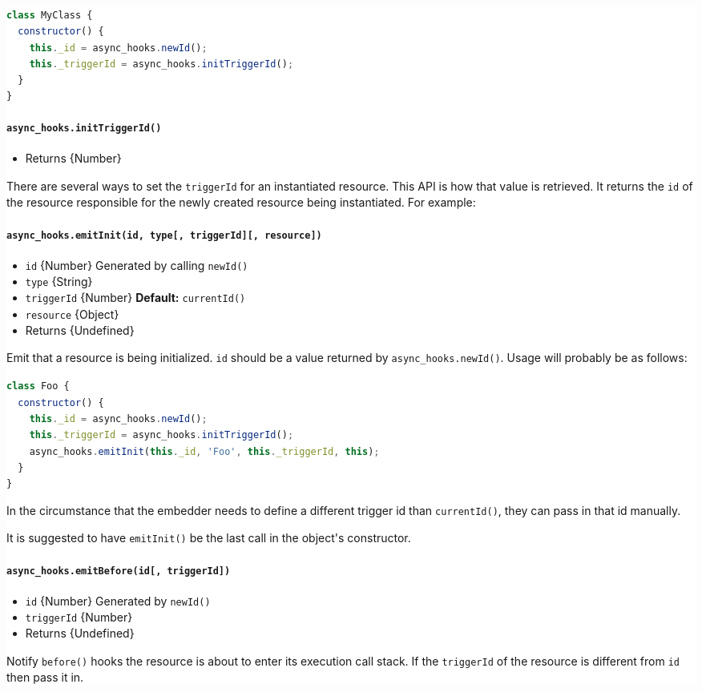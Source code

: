 ```js
class MyClass {
  constructor() {
    this._id = async_hooks.newId();
    this._triggerId = async_hooks.initTriggerId();
  }
}
```


#### `async_hooks.initTriggerId()`

* Returns {Number}

There are several ways to set the `triggerId` for an instantiated resource.
This API is how that value is retrieved. It returns the `id` of the resource
responsible for the newly created resource being instantiated. For example:


#### `async_hooks.emitInit(id, type[, triggerId][, resource])`

* `id` {Number} Generated by calling `newId()`
* `type` {String}
* `triggerId` {Number} **Default:** `currentId()`
* `resource` {Object}
* Returns {Undefined}

Emit that a resource is being initialized. `id` should be a value returned by
`async_hooks.newId()`. Usage will probably be as follows:

```js
class Foo {
  constructor() {
    this._id = async_hooks.newId();
    this._triggerId = async_hooks.initTriggerId();
    async_hooks.emitInit(this._id, 'Foo', this._triggerId, this);
  }
}
```

In the circumstance that the embedder needs to define a different trigger id
than `currentId()`, they can pass in that id manually.

It is suggested to have `emitInit()` be the last call in the object's
constructor.


#### `async_hooks.emitBefore(id[, triggerId])`

* `id` {Number} Generated by `newId()`
* `triggerId` {Number}
* Returns {Undefined}

Notify `before()` hooks the resource is about to enter its execution call
stack. If the `triggerId` of the resource is different from `id` then pass
it in.
